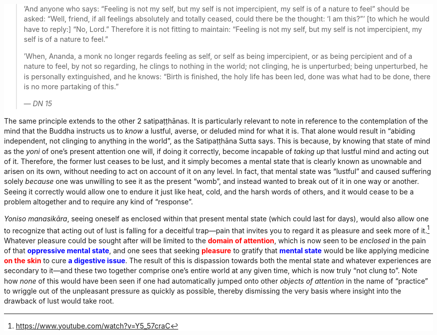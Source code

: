 > ’And anyone who says: “Feeling is not my self, but my self is not
> impercipient, my self is of a nature to feel” should be asked: “Well,
> friend, if all feelings absolutely and totally ceased, could there be
> the thought: ‘I am this?”’ \[to which he would have to reply:\] “No,
> Lord.” Therefore it is not fitting to maintain: “Feeling is not my
> self, but my self is not impercipient, my self is of a nature to
> feel.”
>
> ’When, Ananda, a monk no longer regards feeling as self, or self as
> being impercipient, or as being percipient and of a nature to feel, by
> not so regarding, he clings to nothing in the world; not clinging, he
> is unperturbed; being unperturbed, he is personally extinguished, and
> he knows: “Birth is finished, the holy life has been led, done was
> what had to be done, there is no more partaking of this.”
>
> — <cite>DN 15</cite>

The same principle extends to the other 2 satipaṭṭhānas. It is
particularly relevant to note in reference to the contemplation of the
mind that the Buddha instructs us to *know* a lustful, averse, or
deluded mind for what it is. That alone would result in “abiding
independent, not clinging to anything in the world”, as the Satipaṭṭhāna
Sutta says. This is because, by knowing that state of mind as the *yoni*
of one’s present attention one will, if doing it correctly, become
incapable of *taking up* that lustful mind and acting out of it.
Therefore, the former lust ceases to be lust, and it simply becomes a
mental state that is clearly known as unownable and arisen on its own,
without needing to act on account of it on any level. In fact, that
mental state was “lustful” and caused suffering solely *because* one was
unwilling to see it as the present “womb”, and instead wanted to break
out of it in one way or another. Seeing it correctly would allow one to
endure it just like heat, cold, and the harsh words of others, and it
would cease to be a problem altogether and to require any kind of
“response”.

*Yoniso manasikāra*, seeing oneself as enclosed within that present
mental state (which could last for days), would also allow one to
recognize that acting out of lust is falling for a deceitful trap—pain
that invites you to regard it as pleasure and seek more of it.[^11]
Whatever pleasure could be sought after will be limited to the
<font color="red">**domain of attention**</font>, which is now seen to
be *enclosed* in the pain of that <font color="blue">**oppressive mental
state**</font>, and one sees that seeking
<font color="red">**pleasure**</font> to gratify that
<font color="blue">**mental state**</font> would be like applying
medicine <font color="red">**on the skin**</font> to cure
<font color="blue">**a digestive issue**</font>. The result of this is
dispassion towards both the mental state and whatever experiences are
secondary to it—and these two together comprise one’s entire world at
any given time, which is now truly “not clung to”. Note how *none* of
this would have been seen if one had automatically jumped onto other
*objects of attention* in the name of “practice” to wriggle out of the
unpleasant pressure as quickly as possible, thereby dismissing the very
basis where insight into the drawback of lust would take root.


[^7]: Which is indeed how the practice is almost always done, due to not
[^8]: This is the critical difference between “Management” of the
[^10]: *vedanāpaccayā taṅhā*: with feeling, there is craving.
[^11]: <https://www.youtube.com/watch?v=Y5_57craC>
[^15]: With being, there is birth. *Bhavapaccayā jāti*.
[^19]: The measure of which is nothing less than intentional delight and
[^21]: Such a person is “oppressed by hindrances” **because** the
[^22]: <https://www.youtube.com/watch?v=EwxRFPkurhI>
[^23]: <https://www.youtube.com/watch?v=_ttVxzlzlj0>
[^26]: These are examples of wholesome nimittas that need to be
[^28]: This is the Middle Way. See SN 1.1.